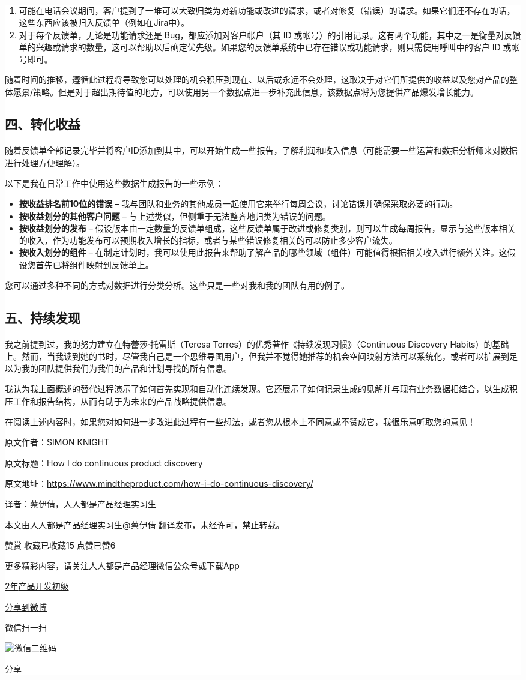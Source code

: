 1.  可能在电话会议期间，客户提到了一堆可以大致归类为对新功能或改进的请求，或者对修复（错误）的请求。如果它们还不存在的话，这些东西应该被归入反馈单（例如在Jira中）。
2.  对于每个反馈单，无论是功能请求还是 Bug，都应添加对客户帐户（其 ID 或帐号）的引用记录。这有两个功能，其中之一是衡量对反馈单的兴趣或请求的数量，这可以帮助以后确定优先级。如果您的反馈单系统中已存在错误或功能请求，则只需使用呼叫中的客户 ID 或帐号即可。

随着时间的推移，遵循此过程将导致您可以处理的机会积压到现在、以后或永远不会处理，这取决于对它们所提供的收益以及您对产品的整体愿景/策略。但是对于超出期待值的地方，可以使用另一个数据点进一步补充此信息，该数据点将为您提供产品爆发增长能力。

## 四、转化收益

随着反馈单全部记录完毕并将客户ID添加到其中，可以开始生成一些报告，了解利润和收入信息（可能需要一些运营和数据分析师来对数据进行处理方便理解）。

以下是我在日常工作中使用这些数据生成报告的一些示例：

*   **按收益排名前10位的错误** – 我与团队和业务的其他成员一起使用它来举行每周会议，讨论错误并确保采取必要的行动。
*   **按收益划分的其他客户问题** – 与上述类似，但侧重于无法整齐地归类为错误的问题。
*   **按收益划分的发布** – 假设版本由一定数量的反馈单组成，这些反馈单属于改进或修复类别，则可以生成每周报告，显示与这些版本相关的收入，作为功能发布可以预期收入增长的指标，或者与某些错误修复相关的可以防止多少客户流失。
*   **按收入划分的组件** – 在制定计划时，我可以使用此报告来帮助了解产品的哪些领域（组件）可能值得根据相关收入进行额外关注。这假设您首先已将组件映射到反馈单上。

您可以通过多种不同的方式对数据进行分类分析。这些只是一些对我和我的团队有用的例子。

## 五、持续发现

我之前提到过，我的努力建立在特蕾莎·托雷斯（Teresa Torres）的优秀著作《持续发现习惯》（Continuous Discovery Habits）的基础上。然而，当我读到她的书时，尽管我自己是一个思维导图用户，但我并不觉得她推荐的机会空间映射方法可以系统化，或者可以扩展到足以为我的团队提供我们为我们的产品和计划寻找的所有信息。

我认为我上面概述的替代过程演示了如何首先实现和自动化连续发现。它还展示了如何记录生成的见解并与现有业务数据相结合，以生成积压工作和报告结构，从而有助于为未来的产品战略提供信息。

在阅读上述内容时，如果您对如何进一步改进此过程有一些想法，或者您从根本上不同意或不赞成它，我很乐意听取您的意见！

原文作者：SIMON KNIGHT

原文标题：How I do continuous product discovery

原文地址：https://www.mindtheproduct.com/how-i-do-continuous-discovery/

译者：蔡伊倩，人人都是产品经理实习生

本文由人人都是产品经理实习生@蔡伊倩 翻译发布，未经许可，禁止转载。

赞赏 收藏已收藏15 点赞已赞6

更多精彩内容，请关注人人都是产品经理微信公众号或下载App

[2年](https://www.woshipm.com/tag/2%e5%b9%b4)[产品开发](https://www.woshipm.com/tag/%e4%ba%a7%e5%93%81%e5%bc%80%e5%8f%91)[初级](https://www.woshipm.com/tag/%e5%88%9d%e7%ba%a7)

[分享到微博](https://service.weibo.com/share/share.php?appkey=2775287854&title=我如何持续地进行产品开发&url=https://www.woshipm.com/pmd/5499460.html&pic=https://image.woshipm.com/wp-files/2022/06/FOXvGVRKAWlC5uQnuUef.jpg)

微信扫一扫

![微信二维码](https://api.pwmqr.com/qrcode/create/?url=https://www.woshipm.com/pmd/5499460.html)

分享